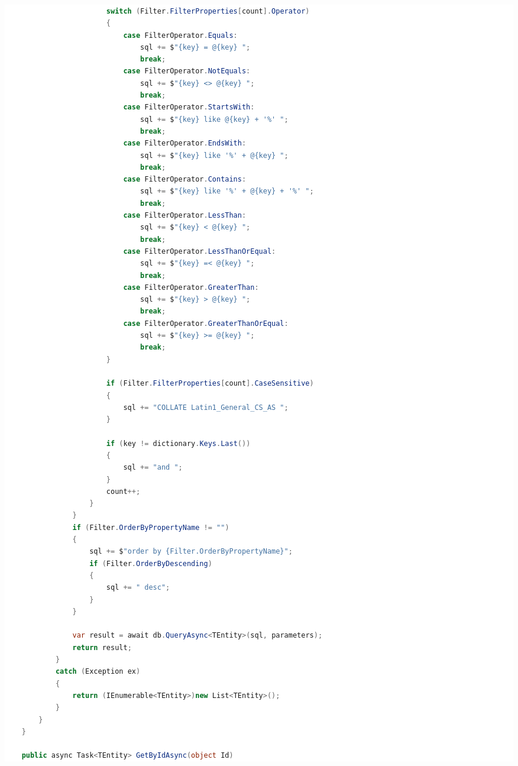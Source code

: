```c#
                        switch (Filter.FilterProperties[count].Operator)
                        {
                            case FilterOperator.Equals:
                                sql += $"{key} = @{key} ";
                                break;
                            case FilterOperator.NotEquals:
                                sql += $"{key} <> @{key} ";
                                break;
                            case FilterOperator.StartsWith:
                                sql += $"{key} like @{key} + '%' ";
                                break;
                            case FilterOperator.EndsWith:
                                sql += $"{key} like '%' + @{key} ";
                                break;
                            case FilterOperator.Contains:
                                sql += $"{key} like '%' + @{key} + '%' ";
                                break;
                            case FilterOperator.LessThan:
                                sql += $"{key} < @{key} ";
                                break;
                            case FilterOperator.LessThanOrEqual:
                                sql += $"{key} =< @{key} ";
                                break;
                            case FilterOperator.GreaterThan:
                                sql += $"{key} > @{key} ";
                                break;
                            case FilterOperator.GreaterThanOrEqual:
                                sql += $"{key} >= @{key} ";
                                break;
                        }

                        if (Filter.FilterProperties[count].CaseSensitive)
                        {
                            sql += "COLLATE Latin1_General_CS_AS ";
                        }

                        if (key != dictionary.Keys.Last())
                        {
                            sql += "and ";
                        }
                        count++;
                    }
                }
                if (Filter.OrderByPropertyName != "")
                {
                    sql += $"order by {Filter.OrderByPropertyName}";
                    if (Filter.OrderByDescending)
                    {
                        sql += " desc";
                    }
                }

                var result = await db.QueryAsync<TEntity>(sql, parameters);
                return result;
            }
            catch (Exception ex)
            {
                return (IEnumerable<TEntity>)new List<TEntity>();
            }
        }
    }

    public async Task<TEntity> GetByIdAsync(object Id)
```